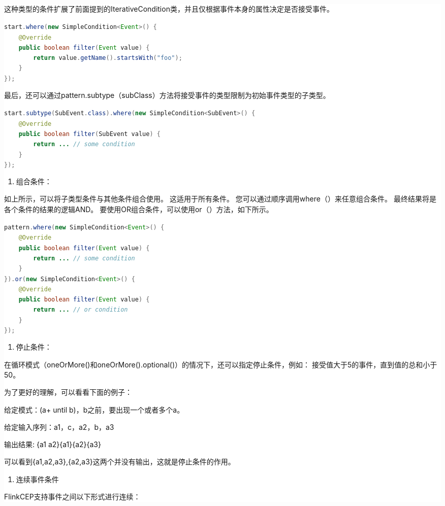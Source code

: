 这种类型的条件扩展了前面提到的IterativeCondition类，并且仅根据事件本身的属性决定是否接受事件。

```java
start.where(new SimpleCondition<Event>() {
    @Override
    public boolean filter(Event value) {
        return value.getName().startsWith("foo");
    }
});
```

最后，还可以通过pattern.subtype（subClass）方法将接受事件的类型限制为初始事件类型的子类型。

```java
start.subtype(SubEvent.class).where(new SimpleCondition<SubEvent>() {
    @Override
    public boolean filter(SubEvent value) {
        return ... // some condition
    }
});
```

1. 组合条件：

如上所示，可以将子类型条件与其他条件组合使用。 这适用于所有条件。 您可以通过顺序调用where（）来任意组合条件。 最终结果将是各个条件的结果的逻辑AND。 要使用OR组合条件，可以使用or（）方法，如下所示。

```java
pattern.where(new SimpleCondition<Event>() {
    @Override
    public boolean filter(Event value) {
        return ... // some condition
    }
}).or(new SimpleCondition<Event>() {
    @Override
    public boolean filter(Event value) {
        return ... // or condition
    }
});
```

1. 停止条件：

在循环模式（oneOrMore()和oneOrMore().optional()）的情况下，还可以指定停止条件，例如： 接受值大于5的事件，直到值的总和小于50。

为了更好的理解，可以看看下面的例子：

给定模式：(a+ until b)，b之前，要出现一个或者多个a。

给定输入序列：a1，c，a2，b，a3

输出结果: {a1 a2}{a1}{a2}{a3}

可以看到{a1,a2,a3},{a2,a3}这两个并没有输出，这就是停止条件的作用。

1. 连续事件条件

FlinkCEP支持事件之间以下形式进行连续：
